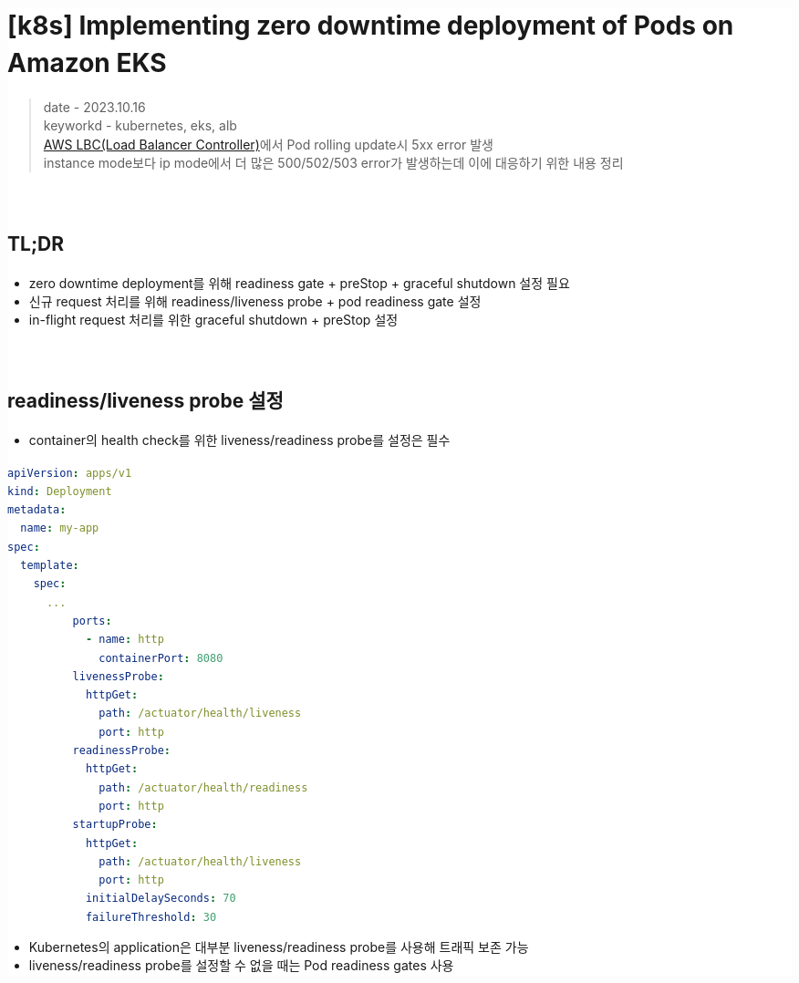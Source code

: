 # [k8s] Implementing zero downtime deployment of Pods on Amazon EKS
> date - 2023.10.16  
> keyworkd - kubernetes, eks, alb  
> [AWS LBC(Load Balancer Controller)](https://kubernetes-sigs.github.io/aws-load-balancer-controller)에서 Pod rolling update시 5xx error 발생  
> instance mode보다 ip mode에서 더 많은 500/502/503 error가 발생하는데 이에 대응하기 위한 내용 정리  

<br>

## TL;DR
* zero downtime deployment를 위해 readiness gate + preStop + graceful shutdown 설정 필요
* 신규 request 처리를 위해 readiness/liveness probe + pod readiness gate 설정
* in-flight request 처리를 위한 graceful shutdown + preStop 설정


<br>

## readiness/liveness probe 설정
* container의 health check를 위한 liveness/readiness probe를 설정은 필수
```yaml
apiVersion: apps/v1
kind: Deployment
metadata:
  name: my-app
spec:
  template:
    spec:
      ...
          ports:
            - name: http
              containerPort: 8080
          livenessProbe:
            httpGet:
              path: /actuator/health/liveness
              port: http
          readinessProbe:
            httpGet:
              path: /actuator/health/readiness
              port: http
          startupProbe:
            httpGet:
              path: /actuator/health/liveness
              port: http
            initialDelaySeconds: 70
            failureThreshold: 30
```
* Kubernetes의 application은 대부분 liveness/readiness probe를 사용해 트래픽 보존 가능
* liveness/readiness probe를 설정할 수 없을 때는 Pod readiness gates 사용

